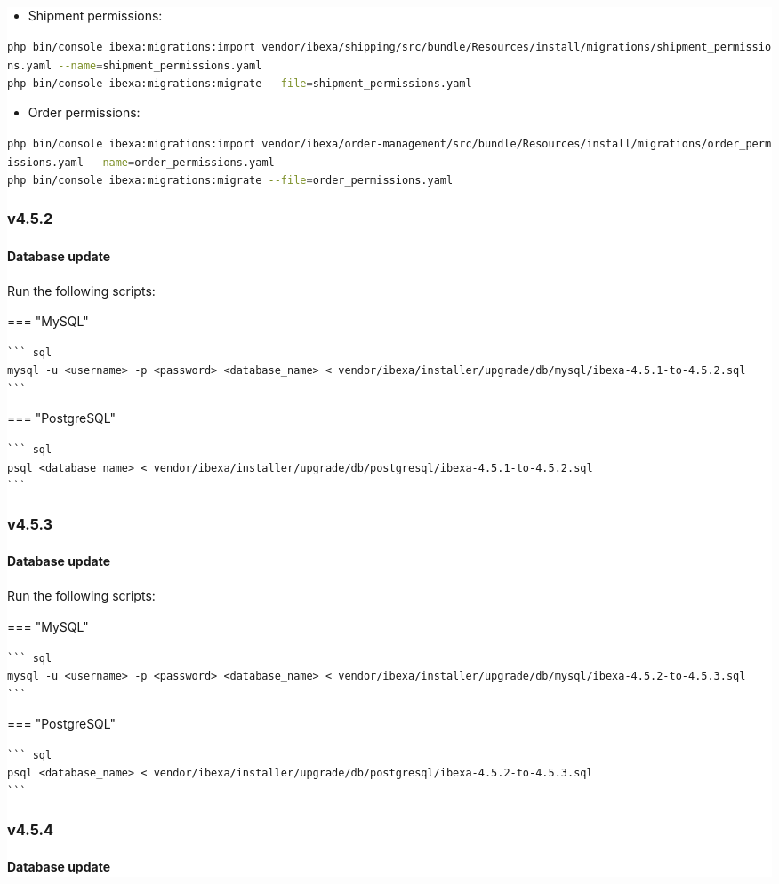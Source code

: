 - Shipment permissions:

```bash
php bin/console ibexa:migrations:import vendor/ibexa/shipping/src/bundle/Resources/install/migrations/shipment_permissions.yaml --name=shipment_permissions.yaml
php bin/console ibexa:migrations:migrate --file=shipment_permissions.yaml
```

- Order permissions:

```bash
php bin/console ibexa:migrations:import vendor/ibexa/order-management/src/bundle/Resources/install/migrations/order_permissions.yaml --name=order_permissions.yaml
php bin/console ibexa:migrations:migrate --file=order_permissions.yaml
```

### v4.5.2

#### Database update

Run the following scripts:

=== "MySQL"

    ``` sql
    mysql -u <username> -p <password> <database_name> < vendor/ibexa/installer/upgrade/db/mysql/ibexa-4.5.1-to-4.5.2.sql
    ```

=== "PostgreSQL"

    ``` sql
    psql <database_name> < vendor/ibexa/installer/upgrade/db/postgresql/ibexa-4.5.1-to-4.5.2.sql
    ```

### v4.5.3

#### Database update

Run the following scripts:

=== "MySQL"

    ``` sql
    mysql -u <username> -p <password> <database_name> < vendor/ibexa/installer/upgrade/db/mysql/ibexa-4.5.2-to-4.5.3.sql
    ```

=== "PostgreSQL"

    ``` sql
    psql <database_name> < vendor/ibexa/installer/upgrade/db/postgresql/ibexa-4.5.2-to-4.5.3.sql
    ```

### v4.5.4

#### Database update
